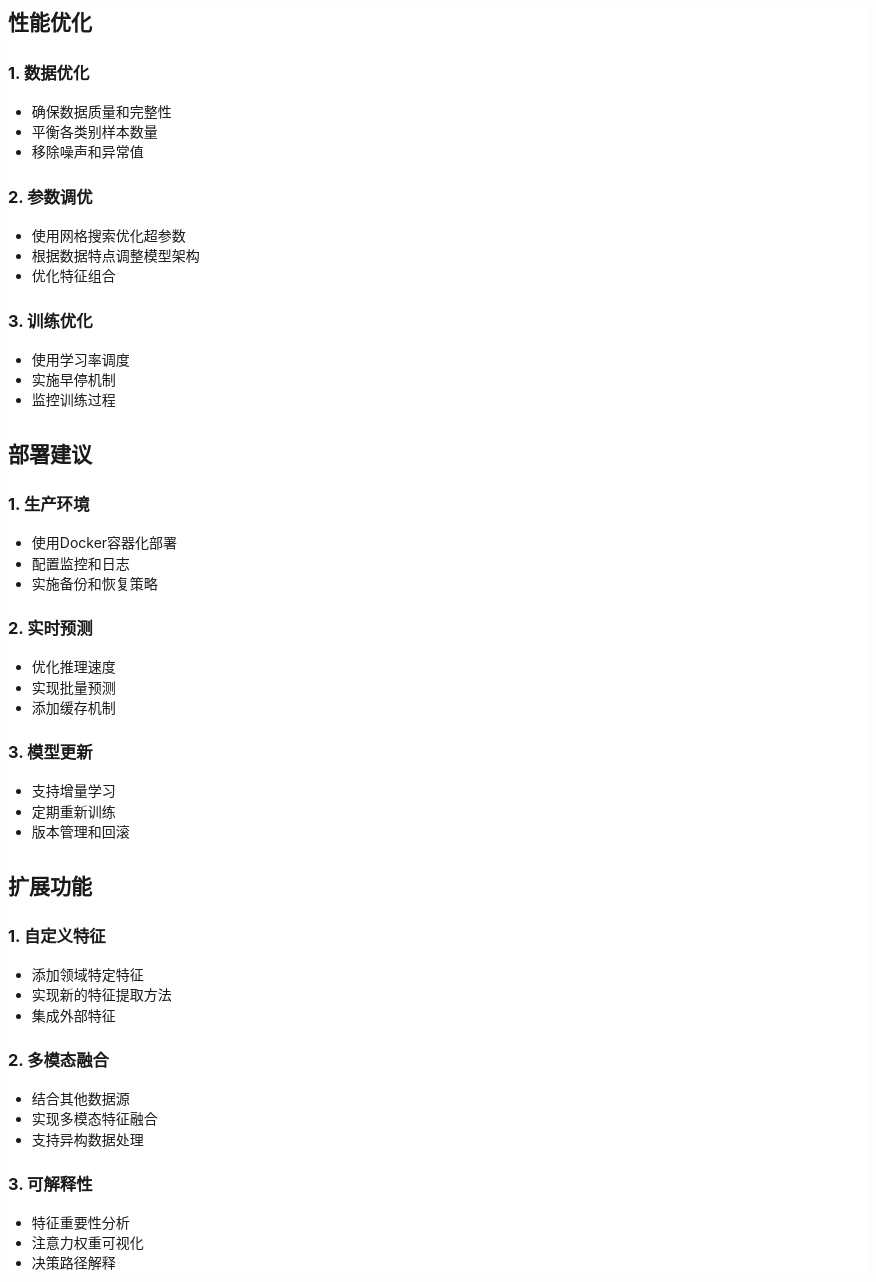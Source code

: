 ## 性能优化

### 1. 数据优化
- 确保数据质量和完整性
- 平衡各类别样本数量
- 移除噪声和异常值

### 2. 参数调优
- 使用网格搜索优化超参数
- 根据数据特点调整模型架构
- 优化特征组合

### 3. 训练优化
- 使用学习率调度
- 实施早停机制
- 监控训练过程

## 部署建议

### 1. 生产环境
- 使用Docker容器化部署
- 配置监控和日志
- 实施备份和恢复策略

### 2. 实时预测
- 优化推理速度
- 实现批量预测
- 添加缓存机制

### 3. 模型更新
- 支持增量学习
- 定期重新训练
- 版本管理和回滚

## 扩展功能

### 1. 自定义特征
- 添加领域特定特征
- 实现新的特征提取方法
- 集成外部特征

### 2. 多模态融合
- 结合其他数据源
- 实现多模态特征融合
- 支持异构数据处理

### 3. 可解释性
- 特征重要性分析
- 注意力权重可视化
- 决策路径解释
